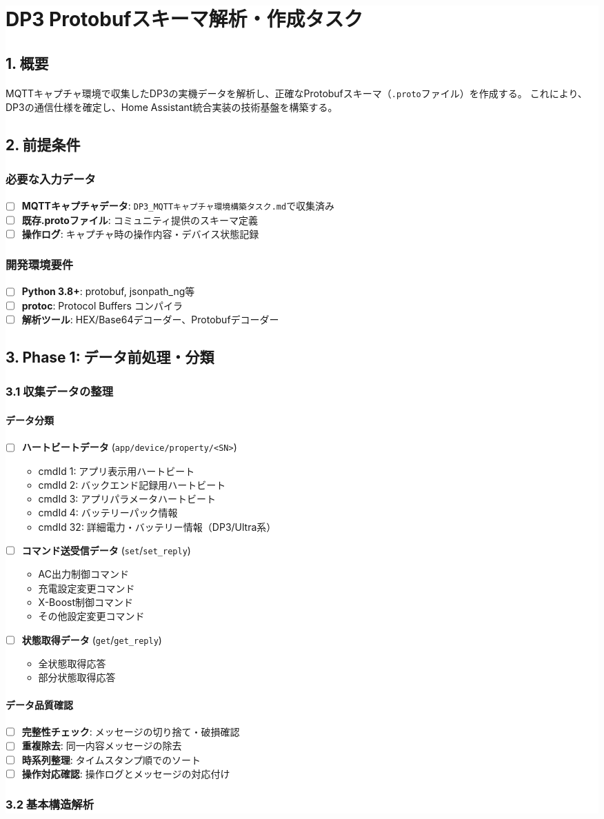 # DP3 Protobufスキーマ解析・作成タスク

## 1. 概要

MQTTキャプチャ環境で収集したDP3の実機データを解析し、正確なProtobufスキーマ（`.proto`ファイル）を作成する。
これにより、DP3の通信仕様を確定し、Home Assistant統合実装の技術基盤を構築する。

## 2. 前提条件

### **必要な入力データ**
- [ ] **MQTTキャプチャデータ**: `DP3_MQTTキャプチャ環境構築タスク.md`で収集済み
- [ ] **既存.protoファイル**: コミュニティ提供のスキーマ定義
- [ ] **操作ログ**: キャプチャ時の操作内容・デバイス状態記録

### **開発環境要件**
- [ ] **Python 3.8+**: protobuf, jsonpath_ng等
- [ ] **protoc**: Protocol Buffers コンパイラ
- [ ] **解析ツール**: HEX/Base64デコーダー、Protobufデコーダー

## 3. Phase 1: データ前処理・分類

### **3.1 収集データの整理**

#### **データ分類**
- [ ] **ハートビートデータ** (`app/device/property/<SN>`)
    - cmdId 1: アプリ表示用ハートビート
    - cmdId 2: バックエンド記録用ハートビート
    - cmdId 3: アプリパラメータハートビート
    - cmdId 4: バッテリーパック情報
    - cmdId 32: 詳細電力・バッテリー情報（DP3/Ultra系）

- [ ] **コマンド送受信データ** (`set`/`set_reply`)
    - AC出力制御コマンド
    - 充電設定変更コマンド
    - X-Boost制御コマンド
    - その他設定変更コマンド

- [ ] **状態取得データ** (`get`/`get_reply`)
    - 全状態取得応答
    - 部分状態取得応答

#### **データ品質確認**
- [ ] **完整性チェック**: メッセージの切り捨て・破損確認
- [ ] **重複除去**: 同一内容メッセージの除去
- [ ] **時系列整理**: タイムスタンプ順でのソート
- [ ] **操作対応確認**: 操作ログとメッセージの対応付け

### **3.2 基本構造解析**
